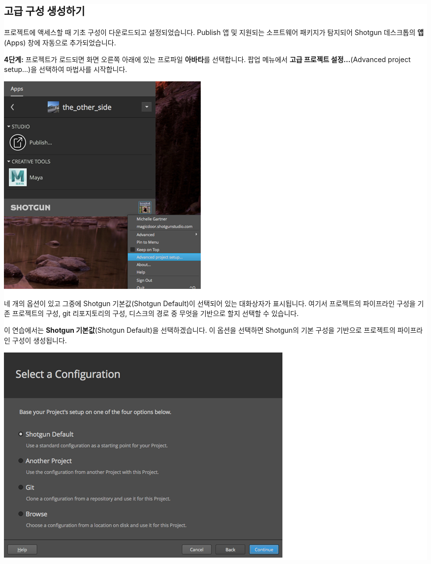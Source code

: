 ## 고급 구성 생성하기

프로젝트에 액세스할 때 기초 구성이 다운로드되고 설정되었습니다. Publish 앱 및 지원되는 소프트웨어 패키지가 탐지되어 Shotgun 데스크톱의 **앱**(Apps) 창에 자동으로 추가되었습니다.

**4단계:** 프로젝트가 로드되면 화면 오른쪽 아래에 있는 프로파일 **아바타**를 선택합니다. 팝업 메뉴에서 **고급 프로젝트 설정…**(Advanced project setup…)을 선택하여 마법사를 시작합니다.

![고급 프로젝트 설정](../../../../images/toolkit/learning-resources/guides/advanced_config/6_advanced_project_setup.png)

네 개의 옵션이 있고 그중에 Shotgun 기본값(Shotgun Default)이 선택되어 있는 대화상자가 표시됩니다. 여기서 프로젝트의 파이프라인 구성을 기존 프로젝트의 구성, git 리포지토리의 구성, 디스크의 경로 중 무엇을 기반으로 할지 선택할 수 있습니다.

이 연습에서는 **Shotgun 기본값**(Shotgun Default)을 선택하겠습니다. 이 옵션을 선택하면 Shotgun의 기본 구성을 기반으로 프로젝트의 파이프라인 구성이 생성됩니다.

![구성 선택](../../../../images/toolkit/learning-resources/guides/advanced_config/7_select_config.png)
